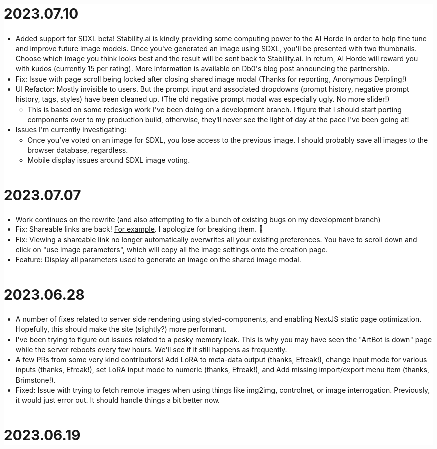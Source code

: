 # 2023.07.10

- Added support for SDXL beta! Stability.ai is kindly providing some computing power to the AI Horde in order to help fine tune and improve future image models. Once you've generated an image using SDXL, you'll be presented with two thumbnails. Choose which image you think looks best and the result will be sent back to Stability.ai. In return, AI Horde will reward you with kudos (currently 15 per rating). More information is available on [Db0's blog post announcing the partnership](https://dbzer0.com/blog/stable-diffusion-xl-beta-on-the-ai-horde/).
- Fix: Issue with page scroll being locked after closing shared image modal (Thanks for reporting, Anonymous Derpling!)
- UI Refactor: Mostly invisible to users. But the prompt input and associated dropdowns (prompt history, negative prompt history, tags, styles) have been cleaned up. (The old negative prompt modal was especially ugly. No more slider!)
  - This is based on some redesign work I've been doing on a development branch. I figure that I should start porting components over to my production build, otherwise, they'll never see the light of day at the pace I've been going at!
- Issues I'm currently investigating:
  - Once you've voted on an image for SDXL, you lose access to the previous image. I should probably save all images to the browser database, regardless.
  - Mobile display issues around SDXL image voting.

# 2023.07.07

- Work continues on the rewrite (and also attempting to fix a bunch of existing bugs on my development branch)
- Fix: Shareable links are back! [For example](https://tinybots.net/artbot?i=DWepe3nyFti). I apologize for breaking them. 🥴
- Fix: Viewing a shareable link no longer automatically overwrites all your existing preferences. You have to scroll down and click on "use image parameters", which will copy all the image settings onto the creation page.
- Feature: Display all parameters used to generate an image on the shared image modal.

# 2023.06.28

- A number of fixes related to server side rendering using styled-components, and enabling NextJS static page optimization. Hopefully, this should make the site (slightly?) more performant.
- I've been trying to figure out issues related to a pesky memory leak. This is why you may have seen the "ArtBot is down" page while the server reboots every few hours. We'll see if it still happens as frequently.
- A few PRs from some very kind contributors! [Add LoRA to meta-data output](https://github.com/daveschumaker/artbot-for-stable-diffusion/pull/113) (thanks, Efreak!), [change input mode for various inputs](https://github.com/daveschumaker/artbot-for-stable-diffusion/pull/112) (thanks, Efreak!), [set LoRA input mode to numeric](https://github.com/daveschumaker/artbot-for-stable-diffusion/pull/111) (thanks, Efreak!), and [Add missing import/export menu item](https://github.com/daveschumaker/artbot-for-stable-diffusion/pull/115) (thanks, Brimstone!).
- Fixed: Issue with trying to fetch remote images when using things like img2img, controlnet, or image interrogation. Previously, it would just error out. It should handle things a bit better now.

# 2023.06.19
